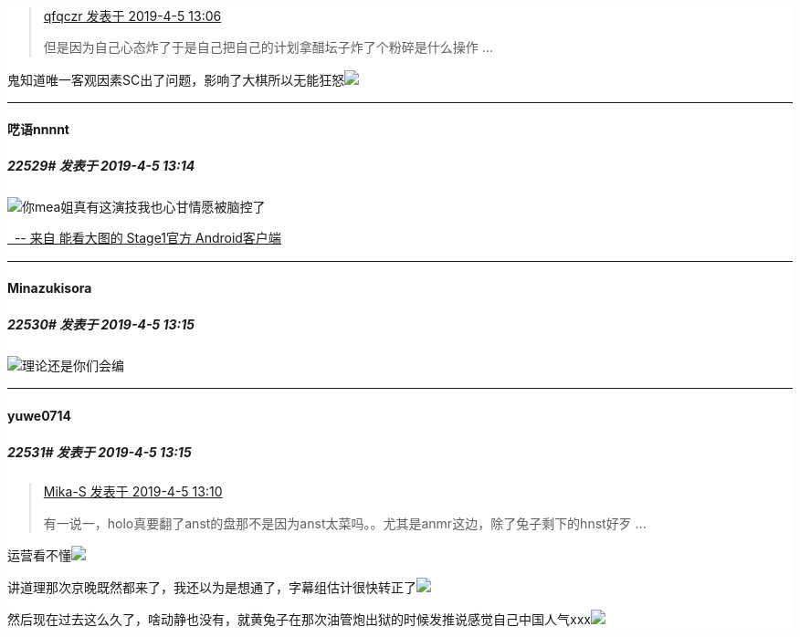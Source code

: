 <blockquote><a href="httphttps://bbs.saraba1st.com/2b/forum.php?mod=redirect&amp;goto=findpost&amp;pid=43178912&amp;ptid=1808327" target="_blank">qfqczr 发表于 2019-4-5 13:06</a>

但是因为自己心态炸了于是自己把自己的计划拿醋坛子炸了个粉碎是什么操作 ...</blockquote>
鬼知道唯一客观因素SC出了问题，影响了大棋所以无能狂怒<img src="https://static.saraba1st.com/image/smiley/face2017/065.png" referrerpolicy="no-referrer">







-----

####  呓语nnnnt  
##### 22529#       发表于 2019-4-5 13:14



<img src="https://static.saraba1st.com/image/smiley/face2017/065.png" referrerpolicy="no-referrer">你mea姐真有这演技我也心甘情愿被脑控了

[  -- 来自 能看大图的 Stage1官方 Android客户端](https://www.coolapk.com/apk/140634)







-----

####  Minazukisora  
##### 22530#       发表于 2019-4-5 13:15



<img src="https://static.saraba1st.com/image/smiley/face2017/068.png" referrerpolicy="no-referrer">理论还是你们会编







-----

####  yuwe0714  
##### 22531#       发表于 2019-4-5 13:15



<blockquote><a href="httphttps://bbs.saraba1st.com/2b/forum.php?mod=redirect&amp;goto=findpost&amp;pid=43178970&amp;ptid=1808327" target="_blank">Mika-S 发表于 2019-4-5 13:10</a>

有一说一，holo真要翻了anst的盘那不是因为anst太菜吗。。尤其是anmr这边，除了兔子剩下的hnst好歹 ...</blockquote>
运营看不懂<img src="https://static.saraba1st.com/image/smiley/face2017/067.png" referrerpolicy="no-referrer">

讲道理那次京晚既然都来了，我还以为是想通了，字幕组估计很快转正了<img src="https://static.saraba1st.com/image/smiley/face2017/068.png" referrerpolicy="no-referrer">

然后现在过去这么久了，啥动静也没有，就黄兔子在那次油管炮出狱的时候发推说感觉自己中国人气xxx<img src="https://static.saraba1st.com/image/smiley/face2017/068.png" referrerpolicy="no-referrer">


